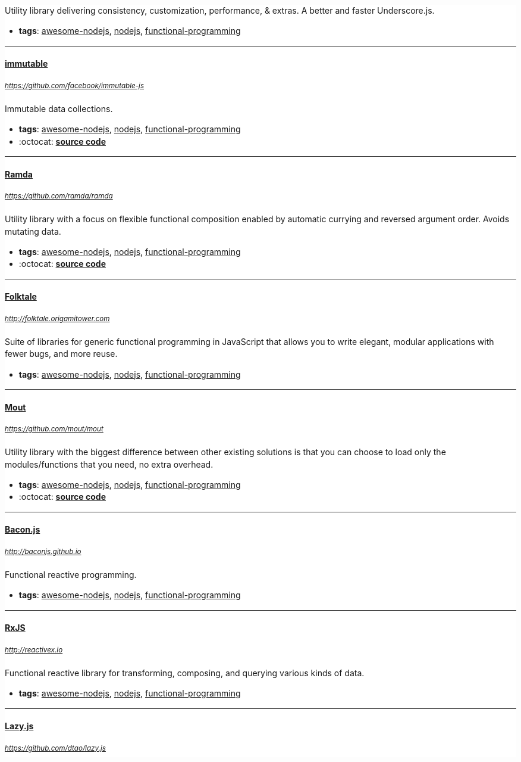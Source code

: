Utility library delivering consistency, customization, performance, & extras. A better and faster Underscore.js.
* **tags**: [awesome-nodejs](../tagged/awesome-nodejs.md), [nodejs](../tagged/nodejs.md), [functional-programming](../tagged/functional-programming.md)
---
#### [immutable](https://github.com/facebook/immutable-js)
_<sup>https://github.com/facebook/immutable-js</sup>_

Immutable data collections.
* **tags**: [awesome-nodejs](../tagged/awesome-nodejs.md), [nodejs](../tagged/nodejs.md), [functional-programming](../tagged/functional-programming.md)
* :octocat: **[source code](https://github.com/facebook/immutable-js)**
---
#### [Ramda](https://github.com/ramda/ramda)
_<sup>https://github.com/ramda/ramda</sup>_

Utility library with a focus on flexible functional composition enabled by automatic currying and reversed argument order. Avoids mutating data.
* **tags**: [awesome-nodejs](../tagged/awesome-nodejs.md), [nodejs](../tagged/nodejs.md), [functional-programming](../tagged/functional-programming.md)
* :octocat: **[source code](https://github.com/ramda/ramda)**
---
#### [Folktale](http://folktale.origamitower.com)
_<sup>http://folktale.origamitower.com</sup>_

Suite of libraries for generic functional programming in JavaScript that allows you to write elegant, modular applications with fewer bugs, and more reuse.
* **tags**: [awesome-nodejs](../tagged/awesome-nodejs.md), [nodejs](../tagged/nodejs.md), [functional-programming](../tagged/functional-programming.md)
---
#### [Mout](https://github.com/mout/mout)
_<sup>https://github.com/mout/mout</sup>_

Utility library with the biggest difference between other existing solutions is that you can choose to load only the modules/functions that you need, no extra overhead.
* **tags**: [awesome-nodejs](../tagged/awesome-nodejs.md), [nodejs](../tagged/nodejs.md), [functional-programming](../tagged/functional-programming.md)
* :octocat: **[source code](https://github.com/mout/mout)**
---
#### [Bacon.js](http://baconjs.github.io)
_<sup>http://baconjs.github.io</sup>_

Functional reactive programming.
* **tags**: [awesome-nodejs](../tagged/awesome-nodejs.md), [nodejs](../tagged/nodejs.md), [functional-programming](../tagged/functional-programming.md)
---
#### [RxJS](http://reactivex.io)
_<sup>http://reactivex.io</sup>_

Functional reactive library for transforming, composing, and querying various kinds of data.
* **tags**: [awesome-nodejs](../tagged/awesome-nodejs.md), [nodejs](../tagged/nodejs.md), [functional-programming](../tagged/functional-programming.md)
---
#### [Lazy.js](https://github.com/dtao/lazy.js)
_<sup>https://github.com/dtao/lazy.js</sup>_
